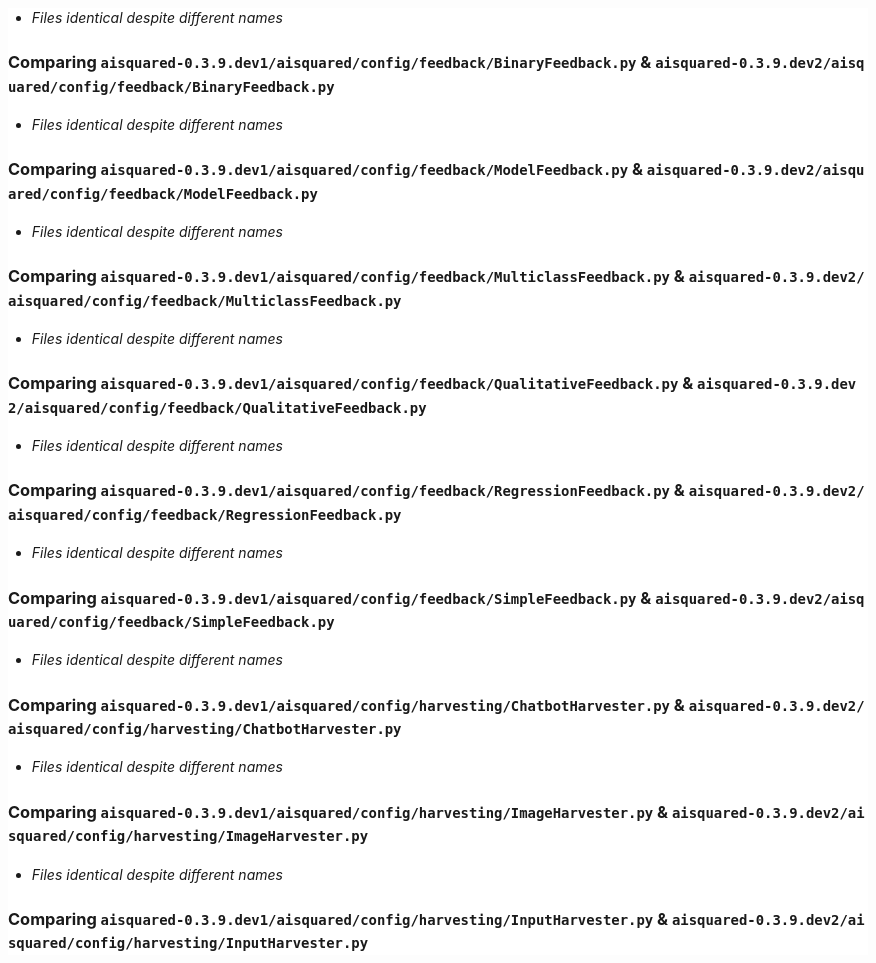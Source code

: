  * *Files identical despite different names*

### Comparing `aisquared-0.3.9.dev1/aisquared/config/feedback/BinaryFeedback.py` & `aisquared-0.3.9.dev2/aisquared/config/feedback/BinaryFeedback.py`

 * *Files identical despite different names*

### Comparing `aisquared-0.3.9.dev1/aisquared/config/feedback/ModelFeedback.py` & `aisquared-0.3.9.dev2/aisquared/config/feedback/ModelFeedback.py`

 * *Files identical despite different names*

### Comparing `aisquared-0.3.9.dev1/aisquared/config/feedback/MulticlassFeedback.py` & `aisquared-0.3.9.dev2/aisquared/config/feedback/MulticlassFeedback.py`

 * *Files identical despite different names*

### Comparing `aisquared-0.3.9.dev1/aisquared/config/feedback/QualitativeFeedback.py` & `aisquared-0.3.9.dev2/aisquared/config/feedback/QualitativeFeedback.py`

 * *Files identical despite different names*

### Comparing `aisquared-0.3.9.dev1/aisquared/config/feedback/RegressionFeedback.py` & `aisquared-0.3.9.dev2/aisquared/config/feedback/RegressionFeedback.py`

 * *Files identical despite different names*

### Comparing `aisquared-0.3.9.dev1/aisquared/config/feedback/SimpleFeedback.py` & `aisquared-0.3.9.dev2/aisquared/config/feedback/SimpleFeedback.py`

 * *Files identical despite different names*

### Comparing `aisquared-0.3.9.dev1/aisquared/config/harvesting/ChatbotHarvester.py` & `aisquared-0.3.9.dev2/aisquared/config/harvesting/ChatbotHarvester.py`

 * *Files identical despite different names*

### Comparing `aisquared-0.3.9.dev1/aisquared/config/harvesting/ImageHarvester.py` & `aisquared-0.3.9.dev2/aisquared/config/harvesting/ImageHarvester.py`

 * *Files identical despite different names*

### Comparing `aisquared-0.3.9.dev1/aisquared/config/harvesting/InputHarvester.py` & `aisquared-0.3.9.dev2/aisquared/config/harvesting/InputHarvester.py`
